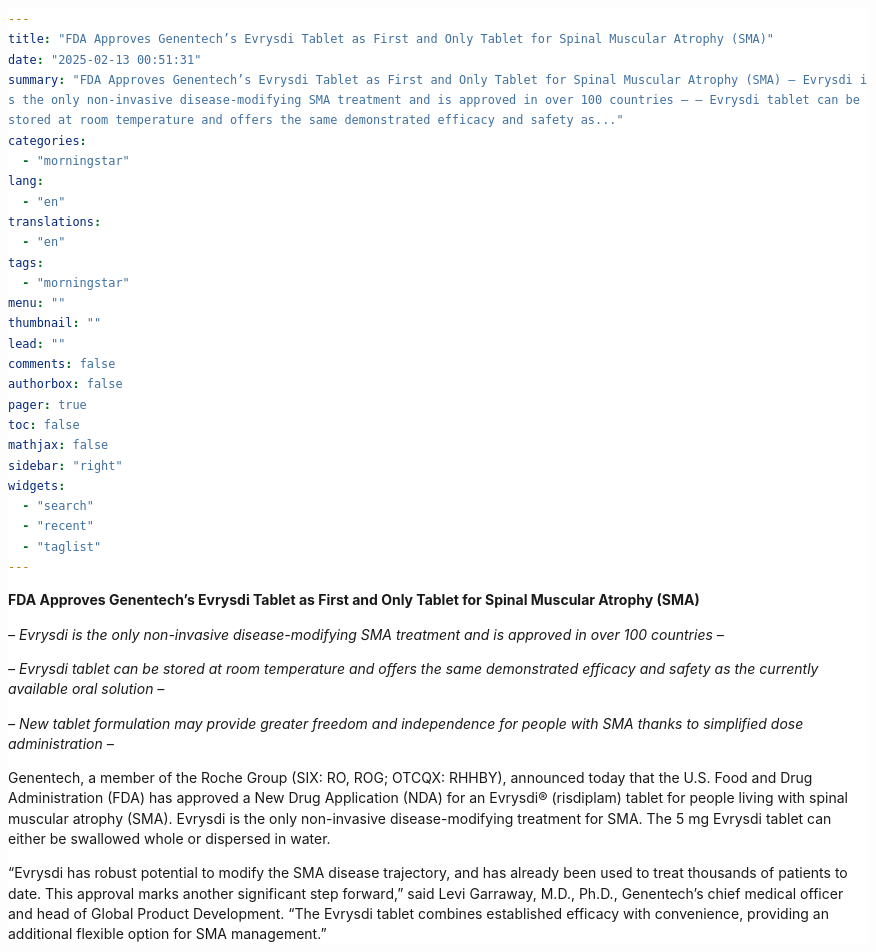 ```yaml
---
title: "FDA Approves Genentech’s Evrysdi Tablet as First and Only Tablet for Spinal Muscular Atrophy (SMA)"
date: "2025-02-13 00:51:31"
summary: "FDA Approves Genentech’s Evrysdi Tablet as First and Only Tablet for Spinal Muscular Atrophy (SMA) – Evrysdi is the only non-invasive disease-modifying SMA treatment and is approved in over 100 countries – – Evrysdi tablet can be stored at room temperature and offers the same demonstrated efficacy and safety as..."
categories:
  - "morningstar"
lang:
  - "en"
translations:
  - "en"
tags:
  - "morningstar"
menu: ""
thumbnail: ""
lead: ""
comments: false
authorbox: false
pager: true
toc: false
mathjax: false
sidebar: "right"
widgets:
  - "search"
  - "recent"
  - "taglist"
---
```


**FDA Approves Genentech’s Evrysdi Tablet as First and Only Tablet for Spinal Muscular Atrophy (SMA)**

*– Evrysdi is the only non-invasive disease-modifying SMA treatment and is approved in over 100 countries –*

*– Evrysdi tablet can be stored at room temperature and offers the same demonstrated efficacy and safety as the currently available oral solution –*

*– New tablet formulation may provide greater freedom and independence for people with SMA thanks to simplified dose administration –*

Genentech, a member of the Roche Group (SIX: RO, ROG; OTCQX: RHHBY), announced today that the U.S. Food and Drug Administration (FDA) has approved a New Drug Application (NDA) for an Evrysdi® (risdiplam) tablet for people living with spinal muscular atrophy (SMA). Evrysdi is the only non-invasive disease-modifying treatment for SMA. The 5 mg Evrysdi tablet can either be swallowed whole or dispersed in water.

“Evrysdi has robust potential to modify the SMA disease trajectory, and has already been used to treat thousands of patients to date. This approval marks another significant step forward,” said Levi Garraway, M.D., Ph.D., Genentech’s chief medical officer and head of Global Product Development. “The Evrysdi tablet combines established efficacy with convenience, providing an additional flexible option for SMA management.”
